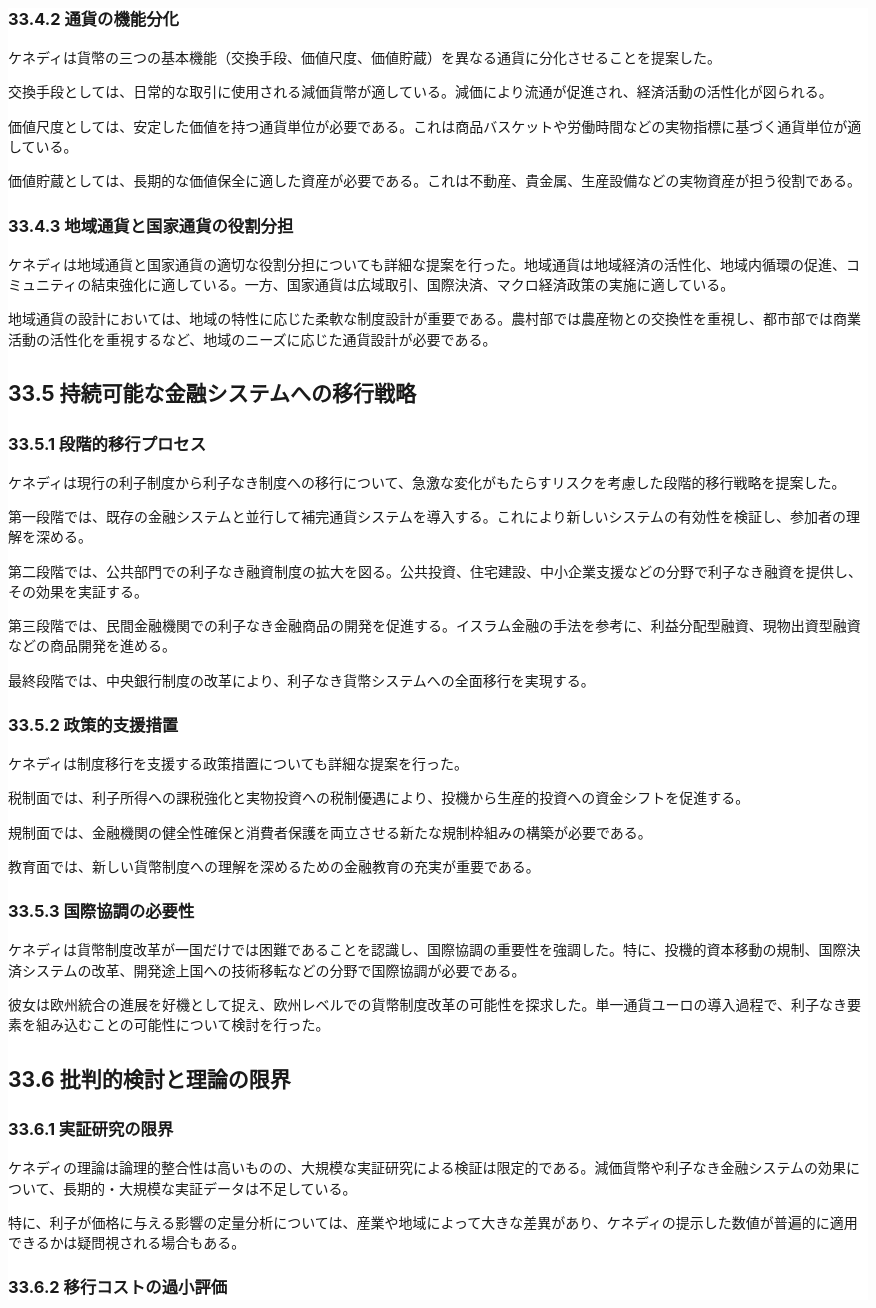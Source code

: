 ### 33.4.2 通貨の機能分化

ケネディは貨幣の三つの基本機能（交換手段、価値尺度、価値貯蔵）を異なる通貨に分化させることを提案した。

交換手段としては、日常的な取引に使用される減価貨幣が適している。減価により流通が促進され、経済活動の活性化が図られる。

価値尺度としては、安定した価値を持つ通貨単位が必要である。これは商品バスケットや労働時間などの実物指標に基づく通貨単位が適している。

価値貯蔵としては、長期的な価値保全に適した資産が必要である。これは不動産、貴金属、生産設備などの実物資産が担う役割である。

### 33.4.3 地域通貨と国家通貨の役割分担

ケネディは地域通貨と国家通貨の適切な役割分担についても詳細な提案を行った。地域通貨は地域経済の活性化、地域内循環の促進、コミュニティの結束強化に適している。一方、国家通貨は広域取引、国際決済、マクロ経済政策の実施に適している。

地域通貨の設計においては、地域の特性に応じた柔軟な制度設計が重要である。農村部では農産物との交換性を重視し、都市部では商業活動の活性化を重視するなど、地域のニーズに応じた通貨設計が必要である。

## 33.5 持続可能な金融システムへの移行戦略

### 33.5.1 段階的移行プロセス

ケネディは現行の利子制度から利子なき制度への移行について、急激な変化がもたらすリスクを考慮した段階的移行戦略を提案した。

第一段階では、既存の金融システムと並行して補完通貨システムを導入する。これにより新しいシステムの有効性を検証し、参加者の理解を深める。

第二段階では、公共部門での利子なき融資制度の拡大を図る。公共投資、住宅建設、中小企業支援などの分野で利子なき融資を提供し、その効果を実証する。

第三段階では、民間金融機関での利子なき金融商品の開発を促進する。イスラム金融の手法を参考に、利益分配型融資、現物出資型融資などの商品開発を進める。

最終段階では、中央銀行制度の改革により、利子なき貨幣システムへの全面移行を実現する。

### 33.5.2 政策的支援措置

ケネディは制度移行を支援する政策措置についても詳細な提案を行った。

税制面では、利子所得への課税強化と実物投資への税制優遇により、投機から生産的投資への資金シフトを促進する。

規制面では、金融機関の健全性確保と消費者保護を両立させる新たな規制枠組みの構築が必要である。

教育面では、新しい貨幣制度への理解を深めるための金融教育の充実が重要である。

### 33.5.3 国際協調の必要性

ケネディは貨幣制度改革が一国だけでは困難であることを認識し、国際協調の重要性を強調した。特に、投機的資本移動の規制、国際決済システムの改革、開発途上国への技術移転などの分野で国際協調が必要である。

彼女は欧州統合の進展を好機として捉え、欧州レベルでの貨幣制度改革の可能性を探求した。単一通貨ユーロの導入過程で、利子なき要素を組み込むことの可能性について検討を行った。

## 33.6 批判的検討と理論の限界

### 33.6.1 実証研究の限界

ケネディの理論は論理的整合性は高いものの、大規模な実証研究による検証は限定的である。減価貨幣や利子なき金融システムの効果について、長期的・大規模な実証データは不足している。

特に、利子が価格に与える影響の定量分析については、産業や地域によって大きな差異があり、ケネディの提示した数値が普遍的に適用できるかは疑問視される場合もある。

### 33.6.2 移行コストの過小評価
